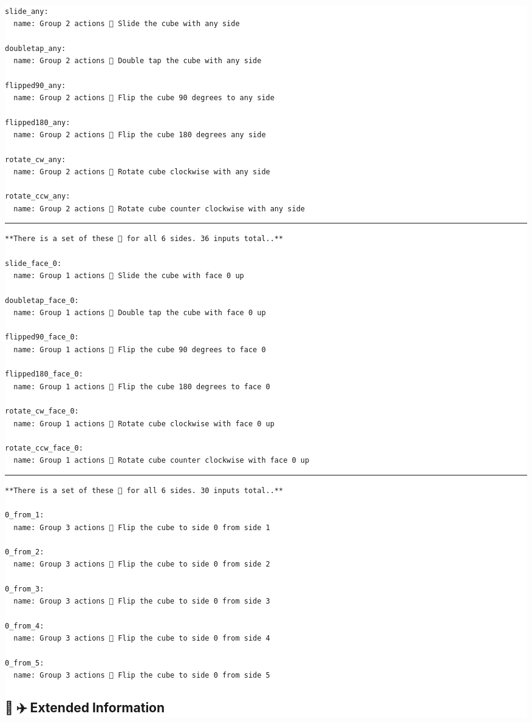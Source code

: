     slide_any:
      name: Group 2 actions 🍊 Slide the cube with any side

    doubletap_any:
      name: Group 2 actions 🍊 Double tap the cube with any side

    flipped90_any:
      name: Group 2 actions 🍊 Flip the cube 90 degrees to any side

    flipped180_any:
      name: Group 2 actions 🍊 Flip the cube 180 degrees any side

    rotate_cw_any:
      name: Group 2 actions 🍊 Rotate cube clockwise with any side

    rotate_ccw_any:
      name: Group 2 actions 🍊 Rotate cube counter clockwise with any side
______________

    **There is a set of these 🍎 for all 6 sides. 36 inputs total..**

    slide_face_0:
      name: Group 1 actions 🍎 Slide the cube with face 0 up

    doubletap_face_0:
      name: Group 1 actions 🍎 Double tap the cube with face 0 up

    flipped90_face_0:
      name: Group 1 actions 🍎 Flip the cube 90 degrees to face 0

    flipped180_face_0:
      name: Group 1 actions 🍎 Flip the cube 180 degrees to face 0

    rotate_cw_face_0:
      name: Group 1 actions 🍎 Rotate cube clockwise with face 0 up

    rotate_ccw_face_0:
      name: Group 1 actions 🍎 Rotate cube counter clockwise with face 0 up
______________

    **There is a set of these 🍐 for all 6 sides. 30 inputs total..**
    
    0_from_1:
      name: Group 3 actions 🍐 Flip the cube to side 0 from side 1

    0_from_2:
      name: Group 3 actions 🍐 Flip the cube to side 0 from side 2

    0_from_3:
      name: Group 3 actions 🍐 Flip the cube to side 0 from side 3

    0_from_4:
      name: Group 3 actions 🍐 Flip the cube to side 0 from side 4

    0_from_5:
      name: Group 3 actions 🍐 Flip the cube to side 0 from side 5

## 👀 ✈️ Extended Information
